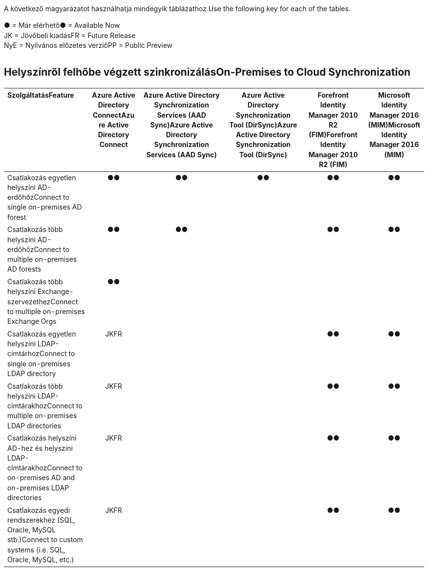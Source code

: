 <span data-ttu-id="b0ca3-110">A következő magyarázatot használhatja mindegyik táblázathoz.</span><span class="sxs-lookup"><span data-stu-id="b0ca3-110">Use the following key for each of the tables.</span></span>

<span data-ttu-id="b0ca3-111">● = Már elérhető</span><span class="sxs-lookup"><span data-stu-id="b0ca3-111">●  = Available Now</span></span>  
<span data-ttu-id="b0ca3-112">JK = Jövőbeli kiadás</span><span class="sxs-lookup"><span data-stu-id="b0ca3-112">FR = Future Release</span></span>  
<span data-ttu-id="b0ca3-113">NyE = Nyilvános előzetes verzió</span><span class="sxs-lookup"><span data-stu-id="b0ca3-113">PP = Public Preview</span></span>  

## <a name="on-premises-to-cloud-synchronization"></a><span data-ttu-id="b0ca3-114">Helyszínről felhőbe végzett szinkronizálás</span><span class="sxs-lookup"><span data-stu-id="b0ca3-114">On-Premises to Cloud Synchronization</span></span>
| <span data-ttu-id="b0ca3-115">Szolgáltatás</span><span class="sxs-lookup"><span data-stu-id="b0ca3-115">Feature</span></span> | <span data-ttu-id="b0ca3-116">Azure Active Directory Connect</span><span class="sxs-lookup"><span data-stu-id="b0ca3-116">Azure Active Directory Connect</span></span> | <span data-ttu-id="b0ca3-117">Azure Active Directory Synchronization Services (AAD Sync)</span><span class="sxs-lookup"><span data-stu-id="b0ca3-117">Azure Active Directory Synchronization Services (AAD Sync)</span></span> | <span data-ttu-id="b0ca3-118">Azure Active Directory Synchronization Tool (DirSync)</span><span class="sxs-lookup"><span data-stu-id="b0ca3-118">Azure Active Directory Synchronization Tool (DirSync)</span></span> | <span data-ttu-id="b0ca3-119">Forefront Identity Manager 2010 R2 (FIM)</span><span class="sxs-lookup"><span data-stu-id="b0ca3-119">Forefront Identity Manager 2010 R2 (FIM)</span></span> | <span data-ttu-id="b0ca3-120">Microsoft Identity Manager 2016 (MIM)</span><span class="sxs-lookup"><span data-stu-id="b0ca3-120">Microsoft Identity Manager 2016 (MIM)</span></span> |
|:--- |:---:|:---:|:---:|:---:|:---:|
| <span data-ttu-id="b0ca3-121">Csatlakozás egyetlen helyszíni AD-erdőhöz</span><span class="sxs-lookup"><span data-stu-id="b0ca3-121">Connect to single on-premises AD forest</span></span> |<span data-ttu-id="b0ca3-122">●</span><span class="sxs-lookup"><span data-stu-id="b0ca3-122">●</span></span> |<span data-ttu-id="b0ca3-123">●</span><span class="sxs-lookup"><span data-stu-id="b0ca3-123">●</span></span> |<span data-ttu-id="b0ca3-124">●</span><span class="sxs-lookup"><span data-stu-id="b0ca3-124">●</span></span> |<span data-ttu-id="b0ca3-125">●</span><span class="sxs-lookup"><span data-stu-id="b0ca3-125">●</span></span> |<span data-ttu-id="b0ca3-126">●</span><span class="sxs-lookup"><span data-stu-id="b0ca3-126">●</span></span> |
| <span data-ttu-id="b0ca3-127">Csatlakozás több helyszíni AD-erdőhöz</span><span class="sxs-lookup"><span data-stu-id="b0ca3-127">Connect to multiple on-premises AD forests</span></span> |<span data-ttu-id="b0ca3-128">●</span><span class="sxs-lookup"><span data-stu-id="b0ca3-128">●</span></span> |<span data-ttu-id="b0ca3-129">●</span><span class="sxs-lookup"><span data-stu-id="b0ca3-129">●</span></span> | |<span data-ttu-id="b0ca3-130">●</span><span class="sxs-lookup"><span data-stu-id="b0ca3-130">●</span></span> |<span data-ttu-id="b0ca3-131">●</span><span class="sxs-lookup"><span data-stu-id="b0ca3-131">●</span></span> |
| <span data-ttu-id="b0ca3-132">Csatlakozás több helyszíni Exchange-szervezethez</span><span class="sxs-lookup"><span data-stu-id="b0ca3-132">Connect to multiple on-premises Exchange Orgs</span></span> |<span data-ttu-id="b0ca3-133">●</span><span class="sxs-lookup"><span data-stu-id="b0ca3-133">●</span></span> | | | | |
| <span data-ttu-id="b0ca3-134">Csatlakozás egyetlen helyszíni LDAP-címtárhoz</span><span class="sxs-lookup"><span data-stu-id="b0ca3-134">Connect to single on-premises LDAP directory</span></span> |<span data-ttu-id="b0ca3-135">JK</span><span class="sxs-lookup"><span data-stu-id="b0ca3-135">FR</span></span> | | |<span data-ttu-id="b0ca3-136">●</span><span class="sxs-lookup"><span data-stu-id="b0ca3-136">●</span></span> |<span data-ttu-id="b0ca3-137">●</span><span class="sxs-lookup"><span data-stu-id="b0ca3-137">●</span></span> |
| <span data-ttu-id="b0ca3-138">Csatlakozás több helyszíni LDAP-címtárakhoz</span><span class="sxs-lookup"><span data-stu-id="b0ca3-138">Connect to multiple on-premises LDAP directories</span></span> |<span data-ttu-id="b0ca3-139">JK</span><span class="sxs-lookup"><span data-stu-id="b0ca3-139">FR</span></span> | | |<span data-ttu-id="b0ca3-140">●</span><span class="sxs-lookup"><span data-stu-id="b0ca3-140">●</span></span> |<span data-ttu-id="b0ca3-141">●</span><span class="sxs-lookup"><span data-stu-id="b0ca3-141">●</span></span> |
| <span data-ttu-id="b0ca3-142">Csatlakozás helyszíni AD-hez és helyszíni LDAP-címtárakhoz</span><span class="sxs-lookup"><span data-stu-id="b0ca3-142">Connect to on-premises AD and on-premises LDAP directories</span></span> |<span data-ttu-id="b0ca3-143">JK</span><span class="sxs-lookup"><span data-stu-id="b0ca3-143">FR</span></span> | | |<span data-ttu-id="b0ca3-144">●</span><span class="sxs-lookup"><span data-stu-id="b0ca3-144">●</span></span> |<span data-ttu-id="b0ca3-145">●</span><span class="sxs-lookup"><span data-stu-id="b0ca3-145">●</span></span> |
| <span data-ttu-id="b0ca3-146">Csatlakozás egyedi rendszerekhez (SQL, Oracle, MySQL stb.)</span><span class="sxs-lookup"><span data-stu-id="b0ca3-146">Connect to custom systems (i.e. SQL, Oracle, MySQL, etc.)</span></span> |<span data-ttu-id="b0ca3-147">JK</span><span class="sxs-lookup"><span data-stu-id="b0ca3-147">FR</span></span> | | |<span data-ttu-id="b0ca3-148">●</span><span class="sxs-lookup"><span data-stu-id="b0ca3-148">●</span></span> |<span data-ttu-id="b0ca3-149">●</span><span class="sxs-lookup"><span data-stu-id="b0ca3-149">●</span></span> |